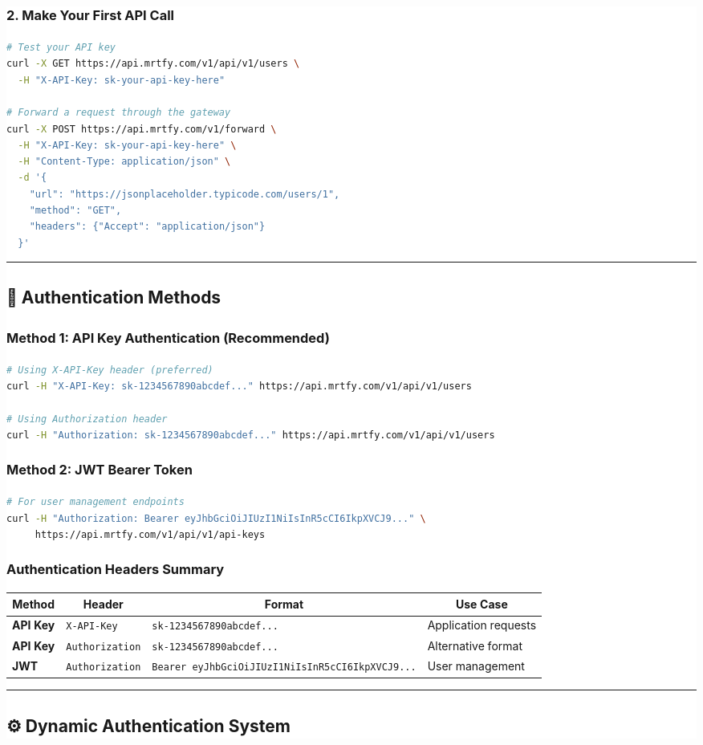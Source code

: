 ### **2. Make Your First API Call**

```bash
# Test your API key
curl -X GET https://api.mrtfy.com/v1/api/v1/users \
  -H "X-API-Key: sk-your-api-key-here"

# Forward a request through the gateway
curl -X POST https://api.mrtfy.com/v1/forward \
  -H "X-API-Key: sk-your-api-key-here" \
  -H "Content-Type: application/json" \
  -d '{
    "url": "https://jsonplaceholder.typicode.com/users/1",
    "method": "GET",
    "headers": {"Accept": "application/json"}
  }'
```

---

## 🔐 **Authentication Methods**

### **Method 1: API Key Authentication (Recommended)**

```bash
# Using X-API-Key header (preferred)
curl -H "X-API-Key: sk-1234567890abcdef..." https://api.mrtfy.com/v1/api/v1/users

# Using Authorization header
curl -H "Authorization: sk-1234567890abcdef..." https://api.mrtfy.com/v1/api/v1/users
```

### **Method 2: JWT Bearer Token**

```bash
# For user management endpoints
curl -H "Authorization: Bearer eyJhbGciOiJIUzI1NiIsInR5cCI6IkpXVCJ9..." \
     https://api.mrtfy.com/v1/api/v1/api-keys
```

### **Authentication Headers Summary**

| Method | Header | Format | Use Case |
|--------|--------|--------|----------|
| **API Key** | `X-API-Key` | `sk-1234567890abcdef...` | Application requests |
| **API Key** | `Authorization` | `sk-1234567890abcdef...` | Alternative format |
| **JWT** | `Authorization` | `Bearer eyJhbGciOiJIUzI1NiIsInR5cCI6IkpXVCJ9...` | User management |

---

## ⚙️ **Dynamic Authentication System**
